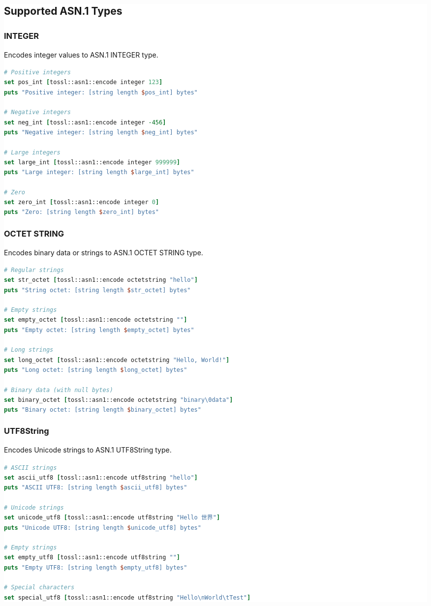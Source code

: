 ## Supported ASN.1 Types

### INTEGER

Encodes integer values to ASN.1 INTEGER type.

```tcl
# Positive integers
set pos_int [tossl::asn1::encode integer 123]
puts "Positive integer: [string length $pos_int] bytes"

# Negative integers
set neg_int [tossl::asn1::encode integer -456]
puts "Negative integer: [string length $neg_int] bytes"

# Large integers
set large_int [tossl::asn1::encode integer 999999]
puts "Large integer: [string length $large_int] bytes"

# Zero
set zero_int [tossl::asn1::encode integer 0]
puts "Zero: [string length $zero_int] bytes"
```

### OCTET STRING

Encodes binary data or strings to ASN.1 OCTET STRING type.

```tcl
# Regular strings
set str_octet [tossl::asn1::encode octetstring "hello"]
puts "String octet: [string length $str_octet] bytes"

# Empty strings
set empty_octet [tossl::asn1::encode octetstring ""]
puts "Empty octet: [string length $empty_octet] bytes"

# Long strings
set long_octet [tossl::asn1::encode octetstring "Hello, World!"]
puts "Long octet: [string length $long_octet] bytes"

# Binary data (with null bytes)
set binary_octet [tossl::asn1::encode octetstring "binary\0data"]
puts "Binary octet: [string length $binary_octet] bytes"
```

### UTF8String

Encodes Unicode strings to ASN.1 UTF8String type.

```tcl
# ASCII strings
set ascii_utf8 [tossl::asn1::encode utf8string "hello"]
puts "ASCII UTF8: [string length $ascii_utf8] bytes"

# Unicode strings
set unicode_utf8 [tossl::asn1::encode utf8string "Hello 世界"]
puts "Unicode UTF8: [string length $unicode_utf8] bytes"

# Empty strings
set empty_utf8 [tossl::asn1::encode utf8string ""]
puts "Empty UTF8: [string length $empty_utf8] bytes"

# Special characters
set special_utf8 [tossl::asn1::encode utf8string "Hello\nWorld\tTest"]
```